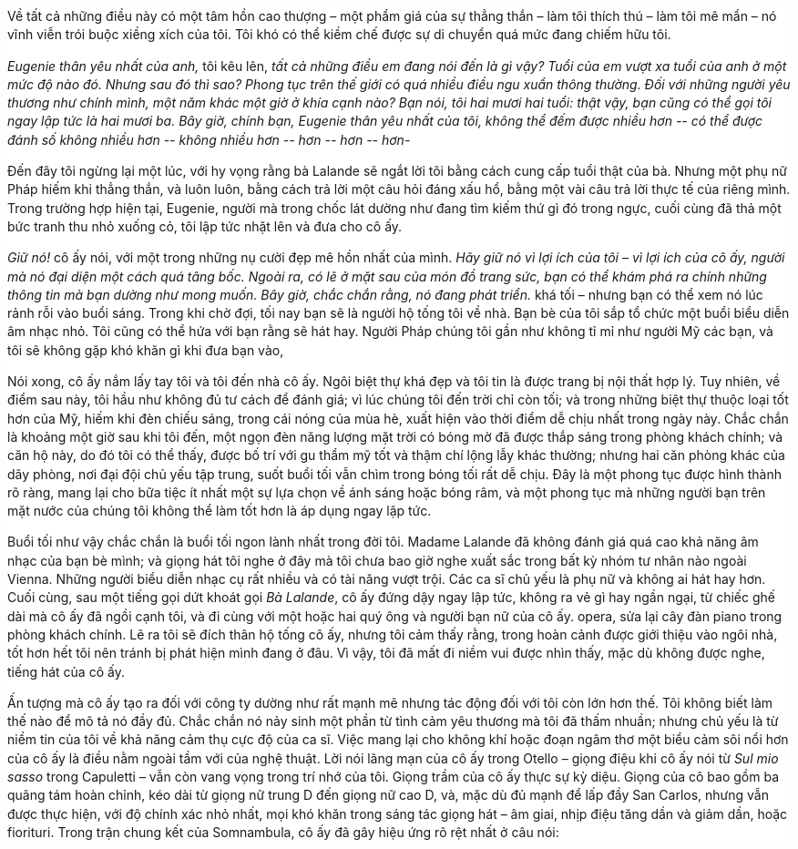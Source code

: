 Về tất cả những điều này có một tâm hồn cao thượng – một phẩm giá của sự thẳng thắn – làm tôi thích thú – làm tôi mê mẩn – nó vĩnh viễn trói buộc xiềng xích của tôi. Tôi khó có thể kiềm chế được sự di chuyển quá mức đang chiếm hữu tôi.

_Eugenie thân yêu nhất của anh,_ tôi kêu lên, _tất cả những điều em đang nói đến là gì vậy? Tuổi của em vượt xa tuổi của anh ở một mức độ nào đó. Nhưng sau đó thì sao? Phong tục trên thế giới có quá nhiều điều ngu xuẩn thông thường. Đối với những người yêu thương như chính mình, một năm khác một giờ ở khía cạnh nào? Bạn nói, tôi hai mươi hai tuổi: thật vậy, bạn cũng có thể gọi tôi ngay lập tức là hai mươi ba. Bây giờ, chính bạn, Eugenie thân yêu nhất của tôi, không thể đếm được nhiều hơn -- có thể được đánh số không nhiều hơn -- không nhiều hơn -- hơn -- hơn -- hơn-_

Đến đây tôi ngừng lại một lúc, với hy vọng rằng bà Lalande sẽ ngắt lời tôi bằng cách cung cấp tuổi thật của bà. Nhưng một phụ nữ Pháp hiếm khi thẳng thắn, và luôn luôn, bằng cách trả lời một câu hỏi đáng xấu hổ, bằng một vài câu trả lời thực tế của riêng mình. Trong trường hợp hiện tại, Eugenie, người mà trong chốc lát dường như đang tìm kiếm thứ gì đó trong ngực, cuối cùng đã thả một bức tranh thu nhỏ xuống cỏ, tôi lập tức nhặt lên và đưa cho cô ấy.

_Giữ nó!_ cô ấy nói, với một trong những nụ cười đẹp mê hồn nhất của mình. _Hãy giữ nó vì lợi ích của tôi – vì lợi ích của cô ấy, người mà nó đại diện một cách quá tâng bốc. Ngoài ra, có lẽ ở mặt sau của món đồ trang sức, bạn có thể khám phá ra chính những thông tin mà bạn dường như mong muốn. Bây giờ, chắc chắn rằng, nó đang phát triển._ khá tối – nhưng bạn có thể xem nó lúc rảnh rỗi vào buổi sáng. Trong khi chờ đợi, tối nay bạn sẽ là người hộ tống tôi về nhà. Bạn bè của tôi sắp tổ chức một buổi biểu diễn âm nhạc nhỏ. Tôi cũng có thể hứa với bạn rằng sẽ hát hay. Người Pháp chúng tôi gần như không tỉ mỉ như người Mỹ các bạn, và tôi sẽ không gặp khó khăn gì khi đưa bạn vào,

Nói xong, cô ấy nắm lấy tay tôi và tôi đến nhà cô ấy. Ngôi biệt thự khá đẹp và tôi tin là được trang bị nội thất hợp lý. Tuy nhiên, về điểm sau này, tôi hầu như không đủ tư cách để đánh giá; vì lúc chúng tôi đến trời chỉ còn tối; và trong những biệt thự thuộc loại tốt hơn của Mỹ, hiếm khi đèn chiếu sáng, trong cái nóng của mùa hè, xuất hiện vào thời điểm dễ chịu nhất trong ngày này. Chắc chắn là khoảng một giờ sau khi tôi đến, một ngọn đèn năng lượng mặt trời có bóng mờ đã được thắp sáng trong phòng khách chính; và căn hộ này, do đó tôi có thể thấy, được bố trí với gu thẩm mỹ tốt và thậm chí lộng lẫy khác thường; nhưng hai căn phòng khác của dãy phòng, nơi đại đội chủ yếu tập trung, suốt buổi tối vẫn chìm trong bóng tối rất dễ chịu. Đây là một phong tục được hình thành rõ ràng, mang lại cho bữa tiệc ít nhất một sự lựa chọn về ánh sáng hoặc bóng râm, và một phong tục mà những người bạn trên mặt nước của chúng tôi không thể làm tốt hơn là áp dụng ngay lập tức.

Buổi tối như vậy chắc chắn là buổi tối ngon lành nhất trong đời tôi. Madame Lalande đã không đánh giá quá cao khả năng âm nhạc của bạn bè mình; và giọng hát tôi nghe ở đây mà tôi chưa bao giờ nghe xuất sắc trong bất kỳ nhóm tư nhân nào ngoài Vienna. Những người biểu diễn nhạc cụ rất nhiều và có tài năng vượt trội. Các ca sĩ chủ yếu là phụ nữ và không ai hát hay hơn. Cuối cùng, sau một tiếng gọi dứt khoát gọi _Bà Lalande_, cô ấy đứng dậy ngay lập tức, không ra vẻ gì hay ngần ngại, từ chiếc ghế dài mà cô ấy đã ngồi cạnh tôi, và đi cùng với một hoặc hai quý ông và người bạn nữ của cô ấy. opera, sửa lại cây đàn piano trong phòng khách chính. Lẽ ra tôi sẽ đích thân hộ tống cô ấy, nhưng tôi cảm thấy rằng, trong hoàn cảnh được giới thiệu vào ngôi nhà, tốt hơn hết tôi nên tránh bị phát hiện mình đang ở đâu. Vì vậy, tôi đã mất đi niềm vui được nhìn thấy, mặc dù không được nghe, tiếng hát của cô ấy.

Ấn tượng mà cô ấy tạo ra đối với công ty dường như rất mạnh mẽ nhưng tác động đối với tôi còn lớn hơn thế. Tôi không biết làm thế nào để mô tả nó đầy đủ. Chắc chắn nó nảy sinh một phần từ tình cảm yêu thương mà tôi đã thấm nhuần; nhưng chủ yếu là từ niềm tin của tôi về khả năng cảm thụ cực độ của ca sĩ. Việc mang lại cho không khí hoặc đoạn ngâm thơ một biểu cảm sôi nổi hơn của cô ấy là điều nằm ngoài tầm với của nghệ thuật. Lời nói lãng mạn của cô ấy trong Otello – giọng điệu khi cô ấy nói từ _Sul mio sasso_ trong Capuletti – vẫn còn vang vọng trong trí nhớ của tôi. Giọng trầm của cô ấy thực sự kỳ diệu. Giọng của cô bao gồm ba quãng tám hoàn chỉnh, kéo dài từ giọng nữ trung D đến giọng nữ cao D, và, mặc dù đủ mạnh để lấp đầy San Carlos, nhưng vẫn được thực hiện, với độ chính xác nhỏ nhất, mọi khó khăn trong sáng tác giọng hát – âm giai, nhịp điệu tăng dần và giảm dần, hoặc fiorituri. Trong trận chung kết của Somnambula, cô ấy đã gây hiệu ứng rõ rệt nhất ở câu nói:

